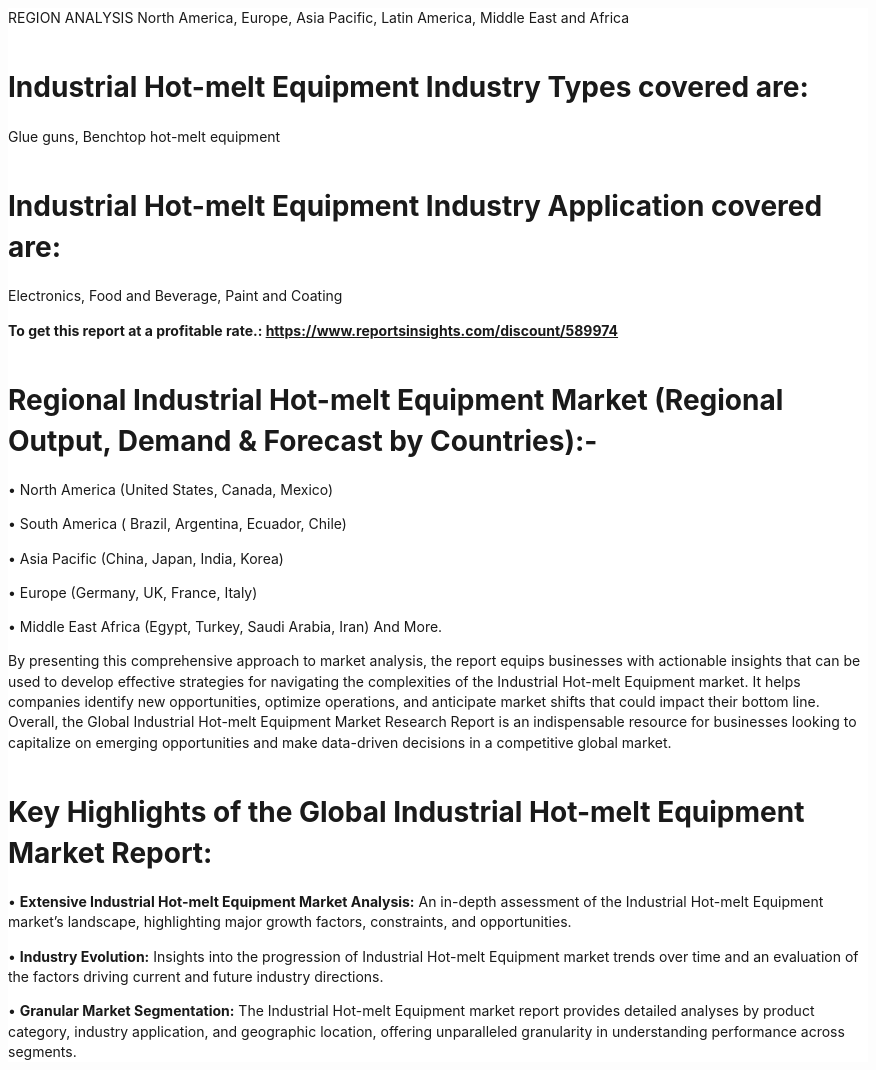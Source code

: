 <td>REGION ANALYSIS</td>
<td>North America, Europe, Asia Pacific, Latin America, Middle East and Africa</td>
</tr>
</table>

# <strong>Industrial Hot-melt Equipment Industry Types covered are:</strong>

Glue guns, Benchtop hot-melt equipment

# <strong>Industrial Hot-melt Equipment Industry Application covered are:</strong>

Electronics, Food and Beverage, Paint and Coating

<strong>To get this report at a profitable rate.: <a href=https://www.reportsinsights.com/discount/589974>https://www.reportsinsights.com/discount/589974</a></strong></font>

# <strong>Regional Industrial Hot-melt Equipment Market (Regional Output, Demand &amp; Forecast by Countries):-</strong>

• North America (United States, Canada, Mexico)

• South America ( Brazil, Argentina, Ecuador, Chile)

• Asia Pacific (China, Japan, India, Korea)

• Europe (Germany, UK, France, Italy)

• Middle East Africa (Egypt, Turkey, Saudi Arabia, Iran) And More.

By presenting this comprehensive approach to market analysis, the report equips businesses with actionable insights that can be used to develop effective strategies for navigating the complexities of the Industrial Hot-melt Equipment market. It helps companies identify new opportunities, optimize operations, and anticipate market shifts that could impact their bottom line. Overall, the Global Industrial Hot-melt Equipment Market Research Report is an indispensable resource for businesses looking to capitalize on emerging opportunities and make data-driven decisions in a competitive global market.

# <strong>Key Highlights of the Global Industrial Hot-melt Equipment Market Report:</strong>

• <strong>Extensive Industrial Hot-melt Equipment Market Analysis:</strong> An in-depth assessment of the Industrial Hot-melt Equipment market’s landscape, highlighting major growth factors, constraints, and opportunities.

• <strong>Industry Evolution:</strong> Insights into the progression of Industrial Hot-melt Equipment market trends over time and an evaluation of the factors driving current and future industry directions.

• <strong>Granular Market Segmentation:</strong> The Industrial Hot-melt Equipment market report provides detailed analyses by product category, industry application, and geographic location, offering unparalleled granularity in understanding performance across segments.

